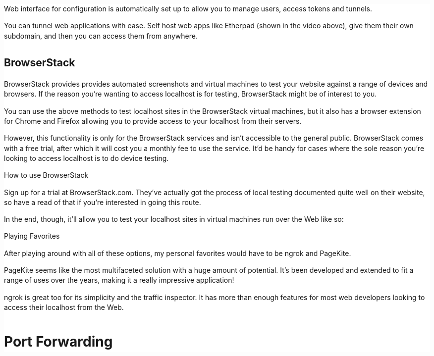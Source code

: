 Web interface for configuration is automatically set up to allow you to manage users, access tokens and tunnels.

You can tunnel web applications with ease. Self host web apps like Etherpad (shown in the video above), give them their own subdomain, and then you can access them from anywhere.

## BrowserStack

BrowserStack provides provides automated screenshots and virtual machines to test your website against a range of devices and browsers. If the reason you’re wanting to access localhost is for testing, BrowserStack might be of interest to you.

You can use the above methods to test localhost sites in the BrowserStack virtual machines, but it also has a browser extension for Chrome and Firefox allowing you to provide access to your localhost from their servers.

However, this functionality is only for the BrowserStack services and isn’t accessible to the general public. BrowserStack comes with a free trial, after which it will cost you a monthly fee to use the service. It’d be handy for cases where the sole reason you’re looking to access localhost is to do device testing.

How to use BrowserStack

Sign up for a trial at BrowserStack.com. They’ve actually got the process of local testing documented quite well on their website, so have a read of that if you’re interested in going this route.

In the end, though, it’ll allow you to test your localhost sites in virtual machines run over the Web like so:

Playing Favorites

After playing around with all of these options, my personal favorites would have to be ngrok and PageKite.

PageKite seems like the most multifaceted solution with a huge amount of potential. It’s been developed and extended to fit a range of uses over the years, making it a really impressive application!

ngrok is great too for its simplicity and the traffic inspector. It has more than enough features for most web developers looking to access their localhost from the Web.

# Port Forwarding







